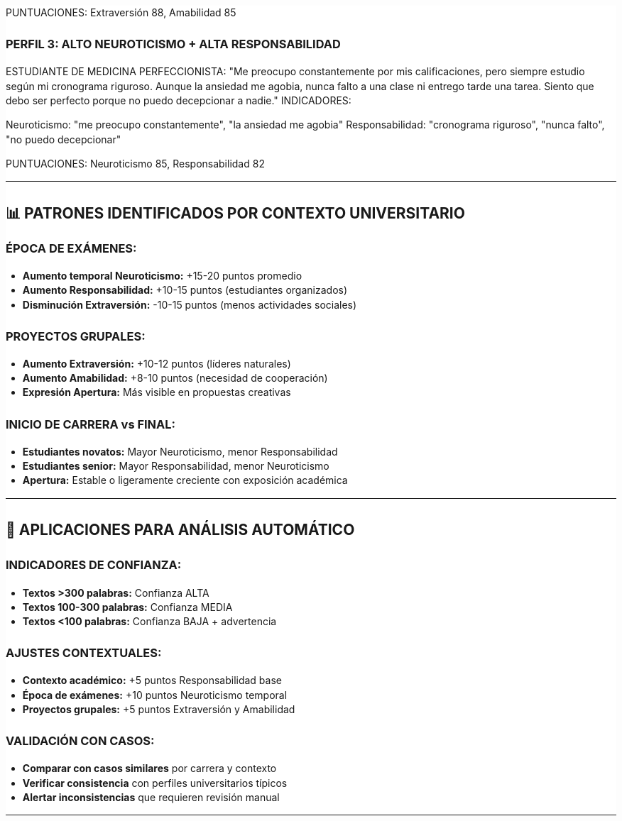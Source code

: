 PUNTUACIONES: Extraversión 88, Amabilidad 85

### **PERFIL 3: ALTO NEUROTICISMO + ALTA RESPONSABILIDAD**
ESTUDIANTE DE MEDICINA PERFECCIONISTA:
"Me preocupo constantemente por mis calificaciones, pero siempre estudio según mi
cronograma riguroso. Aunque la ansiedad me agobia, nunca falto a una clase ni entrego
tarde una tarea. Siento que debo ser perfecto porque no puedo decepcionar a nadie."
INDICADORES:

Neuroticismo: "me preocupo constantemente", "la ansiedad me agobia"
Responsabilidad: "cronograma riguroso", "nunca falto", "no puedo decepcionar"

PUNTUACIONES: Neuroticismo 85, Responsabilidad 82

---

## 📊 PATRONES IDENTIFICADOS POR CONTEXTO UNIVERSITARIO

### **ÉPOCA DE EXÁMENES:**
- **Aumento temporal Neuroticismo:** +15-20 puntos promedio
- **Aumento Responsabilidad:** +10-15 puntos (estudiantes organizados)
- **Disminución Extraversión:** -10-15 puntos (menos actividades sociales)

### **PROYECTOS GRUPALES:**
- **Aumento Extraversión:** +10-12 puntos (líderes naturales)
- **Aumento Amabilidad:** +8-10 puntos (necesidad de cooperación)
- **Expresión Apertura:** Más visible en propuestas creativas

### **INICIO DE CARRERA vs FINAL:**
- **Estudiantes novatos:** Mayor Neuroticismo, menor Responsabilidad
- **Estudiantes senior:** Mayor Responsabilidad, menor Neuroticismo
- **Apertura:** Estable o ligeramente creciente con exposición académica

---

## 🎯 APLICACIONES PARA ANÁLISIS AUTOMÁTICO

### **INDICADORES DE CONFIANZA:**
- **Textos >300 palabras:** Confianza ALTA
- **Textos 100-300 palabras:** Confianza MEDIA
- **Textos <100 palabras:** Confianza BAJA + advertencia

### **AJUSTES CONTEXTUALES:**
- **Contexto académico:** +5 puntos Responsabilidad base
- **Época de exámenes:** +10 puntos Neuroticismo temporal
- **Proyectos grupales:** +5 puntos Extraversión y Amabilidad

### **VALIDACIÓN CON CASOS:**
- **Comparar con casos similares** por carrera y contexto
- **Verificar consistencia** con perfiles universitarios típicos
- **Alertar inconsistencias** que requieren revisión manual

---